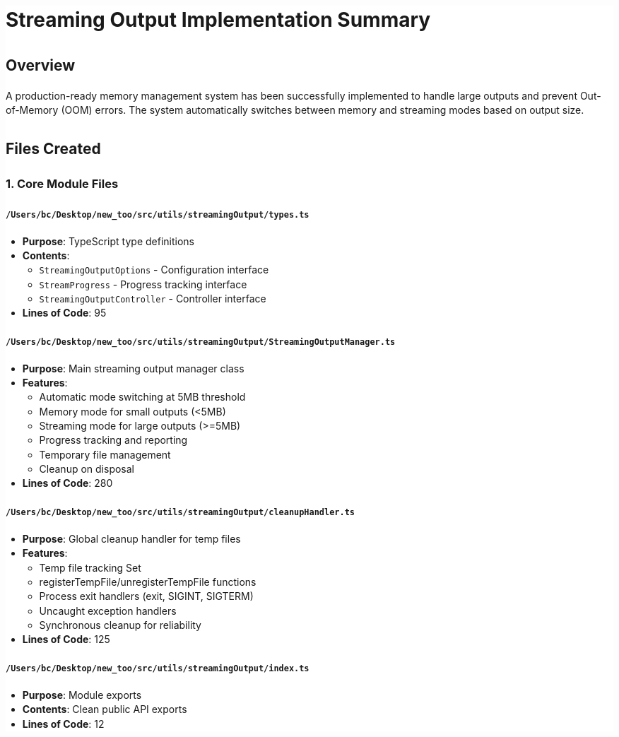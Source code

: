 # Streaming Output Implementation Summary

## Overview

A production-ready memory management system has been successfully implemented to handle large outputs and prevent Out-of-Memory (OOM) errors. The system automatically switches between memory and streaming modes based on output size.

## Files Created

### 1. Core Module Files

#### `/Users/bc/Desktop/new_too/src/utils/streamingOutput/types.ts`
- **Purpose**: TypeScript type definitions
- **Contents**:
  - `StreamingOutputOptions` - Configuration interface
  - `StreamProgress` - Progress tracking interface
  - `StreamingOutputController` - Controller interface
- **Lines of Code**: 95

#### `/Users/bc/Desktop/new_too/src/utils/streamingOutput/StreamingOutputManager.ts`
- **Purpose**: Main streaming output manager class
- **Features**:
  - Automatic mode switching at 5MB threshold
  - Memory mode for small outputs (<5MB)
  - Streaming mode for large outputs (>=5MB)
  - Progress tracking and reporting
  - Temporary file management
  - Cleanup on disposal
- **Lines of Code**: 280

#### `/Users/bc/Desktop/new_too/src/utils/streamingOutput/cleanupHandler.ts`
- **Purpose**: Global cleanup handler for temp files
- **Features**:
  - Temp file tracking Set
  - registerTempFile/unregisterTempFile functions
  - Process exit handlers (exit, SIGINT, SIGTERM)
  - Uncaught exception handlers
  - Synchronous cleanup for reliability
- **Lines of Code**: 125

#### `/Users/bc/Desktop/new_too/src/utils/streamingOutput/index.ts`
- **Purpose**: Module exports
- **Contents**: Clean public API exports
- **Lines of Code**: 12
